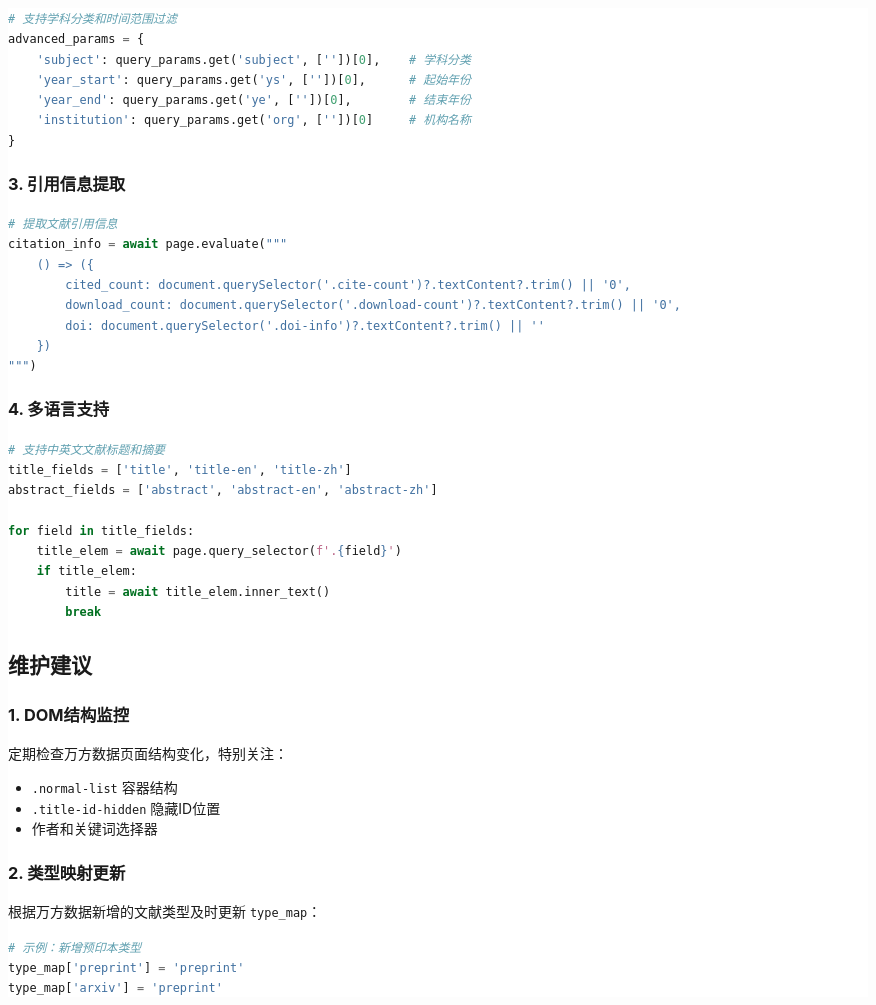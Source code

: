 ```python
# 支持学科分类和时间范围过滤
advanced_params = {
    'subject': query_params.get('subject', [''])[0],    # 学科分类
    'year_start': query_params.get('ys', [''])[0],      # 起始年份
    'year_end': query_params.get('ye', [''])[0],        # 结束年份
    'institution': query_params.get('org', [''])[0]     # 机构名称
}
```

### 3. 引用信息提取

```python
# 提取文献引用信息
citation_info = await page.evaluate("""
    () => ({
        cited_count: document.querySelector('.cite-count')?.textContent?.trim() || '0',
        download_count: document.querySelector('.download-count')?.textContent?.trim() || '0',
        doi: document.querySelector('.doi-info')?.textContent?.trim() || ''
    })
""")
```

### 4. 多语言支持

```python
# 支持中英文文献标题和摘要
title_fields = ['title', 'title-en', 'title-zh']
abstract_fields = ['abstract', 'abstract-en', 'abstract-zh']

for field in title_fields:
    title_elem = await page.query_selector(f'.{field}')
    if title_elem:
        title = await title_elem.inner_text()
        break
```

## 维护建议

### 1. DOM结构监控
定期检查万方数据页面结构变化，特别关注：
- `.normal-list` 容器结构
- `.title-id-hidden` 隐藏ID位置
- 作者和关键词选择器

### 2. 类型映射更新
根据万方数据新增的文献类型及时更新 `type_map`：
```python
# 示例：新增预印本类型
type_map['preprint'] = 'preprint'
type_map['arxiv'] = 'preprint'
```
